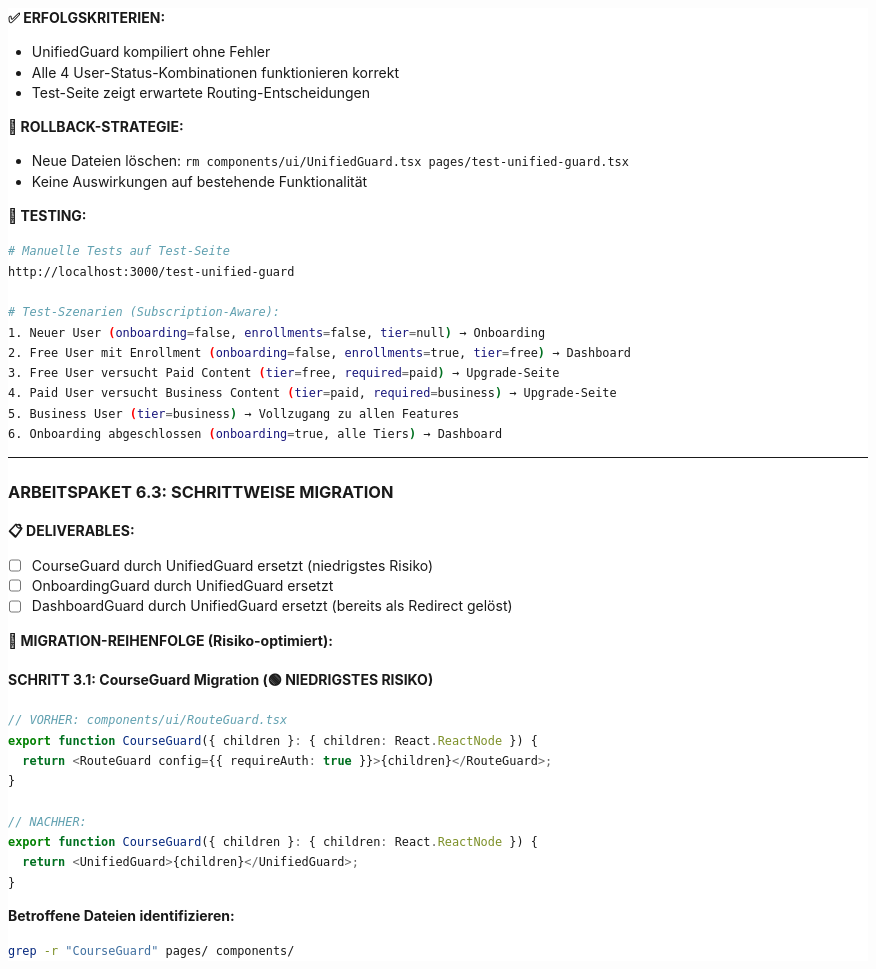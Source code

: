 **✅ ERFOLGSKRITERIEN:**

- UnifiedGuard kompiliert ohne Fehler
- Alle 4 User-Status-Kombinationen funktionieren korrekt
- Test-Seite zeigt erwartete Routing-Entscheidungen

**🔄 ROLLBACK-STRATEGIE:**

- Neue Dateien löschen: `rm components/ui/UnifiedGuard.tsx pages/test-unified-guard.tsx`
- Keine Auswirkungen auf bestehende Funktionalität

**🧪 TESTING:**

```bash
# Manuelle Tests auf Test-Seite
http://localhost:3000/test-unified-guard

# Test-Szenarien (Subscription-Aware):
1. Neuer User (onboarding=false, enrollments=false, tier=null) → Onboarding
2. Free User mit Enrollment (onboarding=false, enrollments=true, tier=free) → Dashboard
3. Free User versucht Paid Content (tier=free, required=paid) → Upgrade-Seite
4. Paid User versucht Business Content (tier=paid, required=business) → Upgrade-Seite
5. Business User (tier=business) → Vollzugang zu allen Features
6. Onboarding abgeschlossen (onboarding=true, alle Tiers) → Dashboard
```

---

### **ARBEITSPAKET 6.3: SCHRITTWEISE MIGRATION**

**📋 DELIVERABLES:**

- [ ] CourseGuard durch UnifiedGuard ersetzt (niedrigstes Risiko)
- [ ] OnboardingGuard durch UnifiedGuard ersetzt
- [ ] DashboardGuard durch UnifiedGuard ersetzt (bereits als Redirect gelöst)

**🔧 MIGRATION-REIHENFOLGE (Risiko-optimiert):**

#### **SCHRITT 3.1: CourseGuard Migration (🟢 NIEDRIGSTES RISIKO)**

```typescript
// VORHER: components/ui/RouteGuard.tsx
export function CourseGuard({ children }: { children: React.ReactNode }) {
  return <RouteGuard config={{ requireAuth: true }}>{children}</RouteGuard>;
}

// NACHHER:
export function CourseGuard({ children }: { children: React.ReactNode }) {
  return <UnifiedGuard>{children}</UnifiedGuard>;
}
```

**Betroffene Dateien identifizieren:**

```bash
grep -r "CourseGuard" pages/ components/
```
